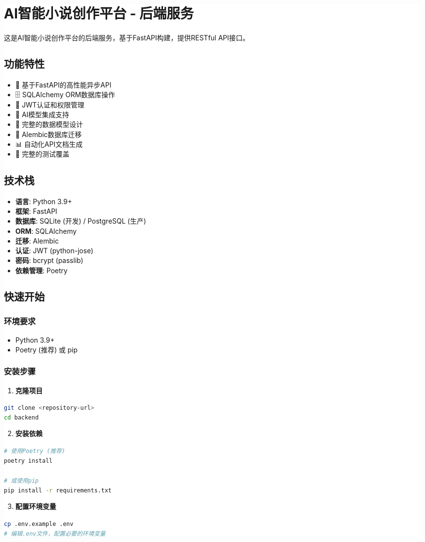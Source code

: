 # AI智能小说创作平台 - 后端服务

这是AI智能小说创作平台的后端服务，基于FastAPI构建，提供RESTful API接口。

## 功能特性

- 🚀 基于FastAPI的高性能异步API
- 🗄️ SQLAlchemy ORM数据库操作
- 🔐 JWT认证和权限管理
- 🤖 AI模型集成支持
- 📝 完整的数据模型设计
- 🔄 Alembic数据库迁移
- 📊 自动化API文档生成
- 🧪 完整的测试覆盖

## 技术栈

- **语言**: Python 3.9+
- **框架**: FastAPI
- **数据库**: SQLite (开发) / PostgreSQL (生产)
- **ORM**: SQLAlchemy
- **迁移**: Alembic
- **认证**: JWT (python-jose)
- **密码**: bcrypt (passlib)
- **依赖管理**: Poetry

## 快速开始

### 环境要求

- Python 3.9+
- Poetry (推荐) 或 pip

### 安装步骤

1. **克隆项目**
```bash
git clone <repository-url>
cd backend
```

2. **安装依赖**
```bash
# 使用Poetry (推荐)
poetry install

# 或使用pip
pip install -r requirements.txt
```

3. **配置环境变量**
```bash
cp .env.example .env
# 编辑.env文件，配置必要的环境变量
```
